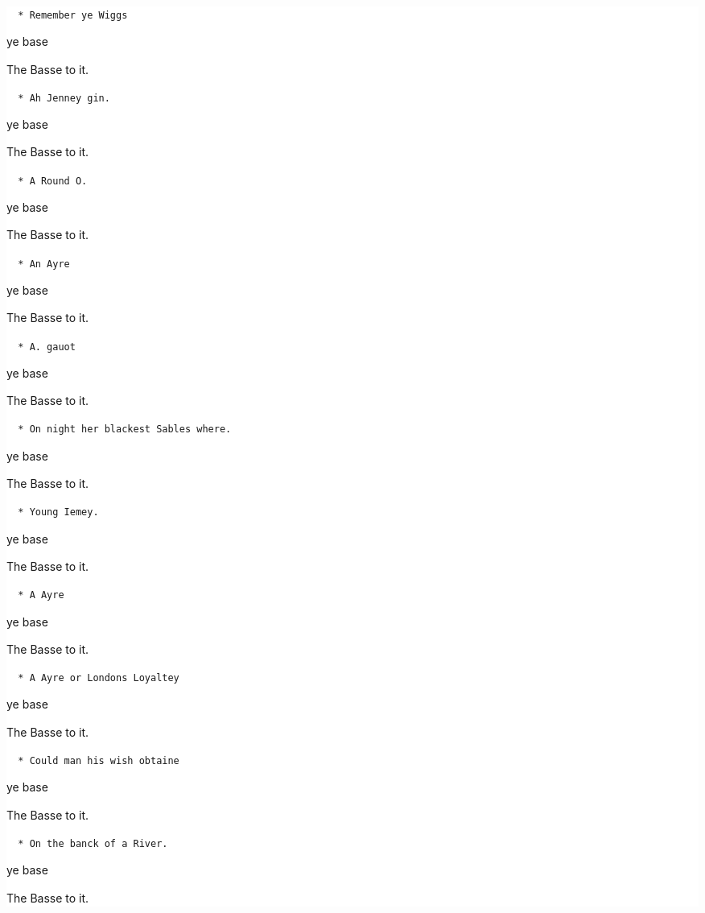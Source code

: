       * Remember ye Wiggs

ye base

The Basse to it.

      * Ah Jenney gin.

ye base

The Basse to it.

      * A Round O.

ye base

The Basse to it.

      * An Ayre

ye base

The Basse to it.

      * A. gauot

ye base

The Basse to it.

      * On night her blackest Sables where.

ye base

The Basse to it.

      * Young Iemey.

ye base

The Basse to it.

      * A Ayre

ye base

The Basse to it.

      * A Ayre or Londons Loyaltey

ye base

The Basse to it.

      * Could man his wish obtaine

ye base

The Basse to it.

      * On the banck of a River.

ye base

The Basse to it.
